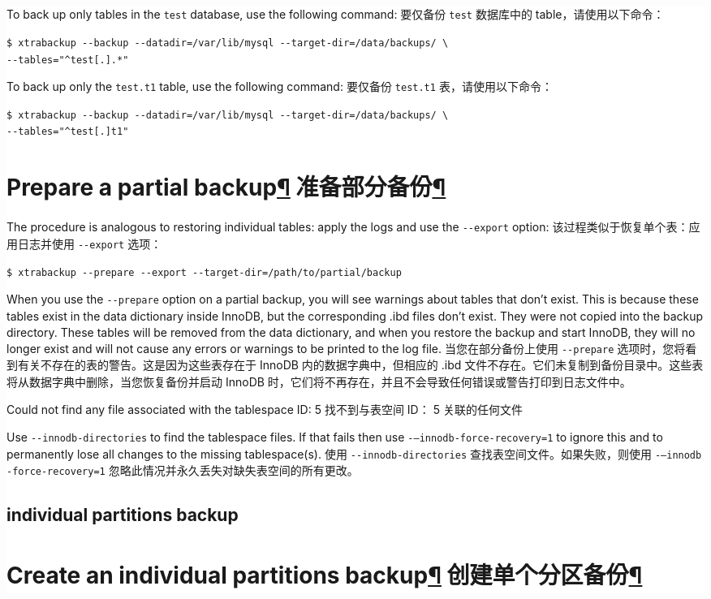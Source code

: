 To back up only tables in the `test` database, use the following command:
要仅备份 `test` 数据库中的 table，请使用以下命令：

```
$ xtrabackup --backup --datadir=/var/lib/mysql --target-dir=/data/backups/ \
--tables="^test[.].*"
```

To back up only the `test.t1` table, use the following command:
要仅备份 `test.t1` 表，请使用以下命令：

```
$ xtrabackup --backup --datadir=/var/lib/mysql --target-dir=/data/backups/ \
--tables="^test[.]t1"
```

# Prepare a partial backup[¶](https://docs.percona.com/percona-xtrabackup/8.4/prepare-partial-backup.html#prepare-a-partial-backup) 准备部分备份[¶](https://docs.percona.com/percona-xtrabackup/8.4/prepare-partial-backup.html#prepare-a-partial-backup)

The procedure is analogous to restoring individual tables: apply the logs and use the `--export` option:
该过程类似于恢复单个表：应用日志并使用 `--export` 选项：

```
$ xtrabackup --prepare --export --target-dir=/path/to/partial/backup
```

When you use the `--prepare` option on a partial backup, you will see warnings about tables that don’t exist. This is because these tables exist in the data dictionary inside InnoDB, but the corresponding .ibd files don’t exist. They were not copied into the backup directory. These tables will be removed from the data dictionary, and when you restore the backup and start InnoDB, they will no longer exist and will not cause any errors or warnings to be printed to the log file.
当您在部分备份上使用 `--prepare` 选项时，您将看到有关不存在的表的警告。这是因为这些表存在于 InnoDB 内的数据字典中，但相应的 .ibd  文件不存在。它们未复制到备份目录中。这些表将从数据字典中删除，当您恢复备份并启动 InnoDB  时，它们将不再存在，并且不会导致任何错误或警告打印到日志文件中。

Could not find any file associated with the tablespace ID: 5
找不到与表空间 ID： 5 关联的任何文件

Use `--innodb-directories` to find the tablespace files. If that fails then use `-–innodb-force-recovery=1` to ignore this and to permanently lose all changes to the missing tablespace(s).
使用 `--innodb-directories` 查找表空间文件。如果失败，则使用 `-–innodb-force-recovery=1` 忽略此情况并永久丢失对缺失表空间的所有更改。

## individual partitions backup

# Create an individual partitions backup[¶](https://docs.percona.com/percona-xtrabackup/8.4/create-individual-partition-backup.html#create-an-individual-partitions-backup) 创建单个分区备份[¶](https://docs.percona.com/percona-xtrabackup/8.4/create-individual-partition-backup.html#create-an-individual-partitions-backup)
